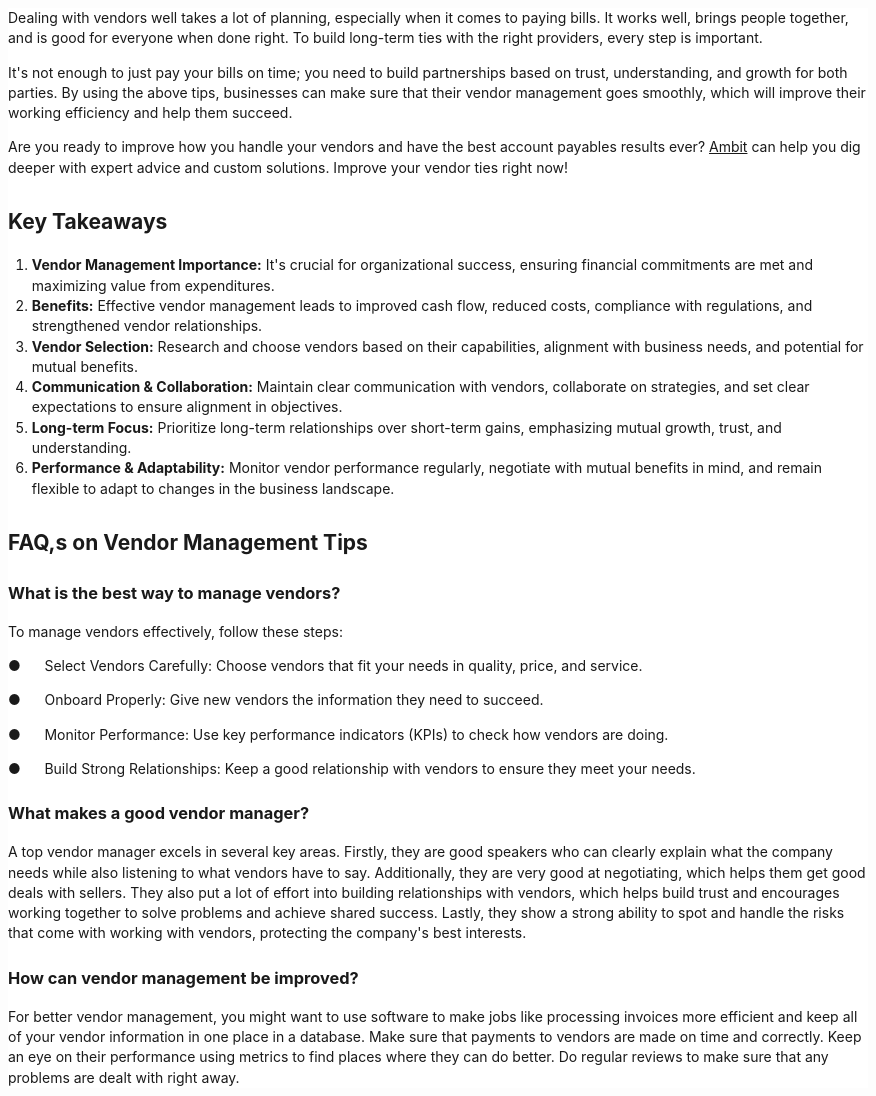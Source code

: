 Dealing with vendors well takes a lot of planning, especially when it comes to paying bills. It works well, brings people together, and is good for everyone when done right. To build long-term ties with the right providers, every step is important. 

It's not enough to just pay your bills on time; you need to build partnerships based on trust, understanding, and growth for both parties. By using the above tips, businesses can make sure that their vendor management goes smoothly, which will improve their working efficiency and help them succeed.

Are you ready to improve how you handle your vendors and have the best account payables results ever? [Ambit](https://www.ambitkpo.com/) can help you dig deeper with expert advice and custom solutions. Improve your vendor ties right now!

## Key Takeaways

1. **Vendor Management Importance:** It's crucial for organizational success, ensuring financial commitments are met and maximizing value from expenditures.
2. **Benefits:** Effective vendor management leads to improved cash flow, reduced costs, compliance with regulations, and strengthened vendor relationships.
3. **Vendor Selection:** Research and choose vendors based on their capabilities, alignment with business needs, and potential for mutual benefits.
4. **Communication & Collaboration:** Maintain clear communication with vendors, collaborate on strategies, and set clear expectations to ensure alignment in objectives.
5. **Long-term Focus:** Prioritize long-term relationships over short-term gains, emphasizing mutual growth, trust, and understanding.
6. **Performance & Adaptability:** Monitor vendor performance regularly, negotiate with mutual benefits in mind, and remain flexible to adapt to changes in the business landscape.

## FAQ,s on Vendor Management Tips

### What is the best way to manage vendors?

To manage vendors effectively, follow these steps:

●      Select Vendors Carefully: Choose vendors that fit your needs in quality, price, and service.

●      Onboard Properly: Give new vendors the information they need to succeed.

●      Monitor Performance: Use key performance indicators (KPIs) to check how vendors are doing.

●      Build Strong Relationships: Keep a good relationship with vendors to ensure they meet your needs.

### What makes a good vendor manager?

A top vendor manager excels in several key areas. Firstly, they are good speakers who can clearly explain what the company needs while also listening to what vendors have to say. Additionally, they are very good at negotiating, which helps them get good deals with sellers. They also put a lot of effort into building relationships with vendors, which helps build trust and encourages working together to solve problems and achieve shared success. Lastly, they show a strong ability to spot and handle the risks that come with working with vendors, protecting the company's best interests.

### How can vendor management be improved?

For better vendor management, you might want to use software to make jobs like processing invoices more efficient and keep all of your vendor information in one place in a database. Make sure that payments to vendors are made on time and correctly. Keep an eye on their performance using metrics to find places where they can do better. Do regular reviews to make sure that any problems are dealt with right away.
